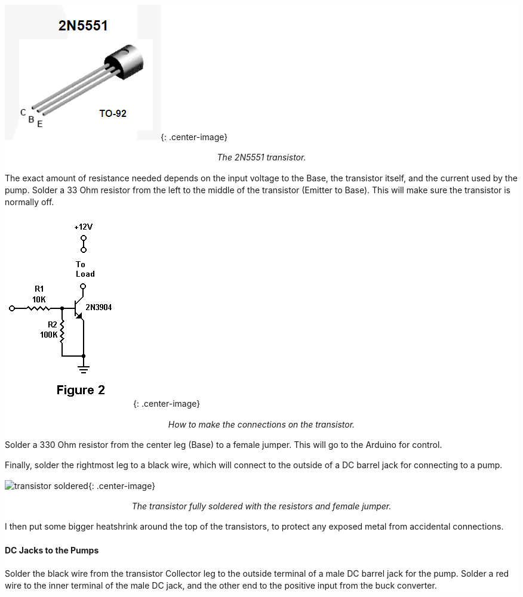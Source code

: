 ![2N5551 transistor diagram](/DIY_hydro_pump/2N5551.png){: .center-image}
*<center>The 2N5551 transistor.</center>*

The exact amount of resistance needed depends on the input voltage to the Base, the transistor itself, and the current used by the pump.  Solder a 33 Ohm resistor from the left to the middle of the transistor (Emitter to Base).  This will make sure the transistor is normally off.

![transistor setup diagram](/DIY_hydro_pump/transistor_setup.png){: .center-image}
*<center>How to make the connections on the transistor.</center>*

Solder a 330 Ohm resistor from the center leg (Base) to a female jumper.  This will go to the Arduino for control.

Finally, solder the rightmost leg to a black wire, which will connect to the outside of a DC barrel jack for connecting to a pump.

![transistor soldered](/DIY_hydro_pump/transistor_soldered.png){: .center-image}
*<center>The transistor fully soldered with the resistors and female jumper.</center>*

I then put some bigger heatshrink around the top of the transistors, to protect any exposed metal from accidental connections.

#### DC Jacks to the Pumps

Solder the black wire from the transistor Collector leg to the outside terminal of a male DC barrel jack for the pump.  Solder a red wire to the inner terminal of the male DC jack, and the other end to the positive input from the buck converter.
